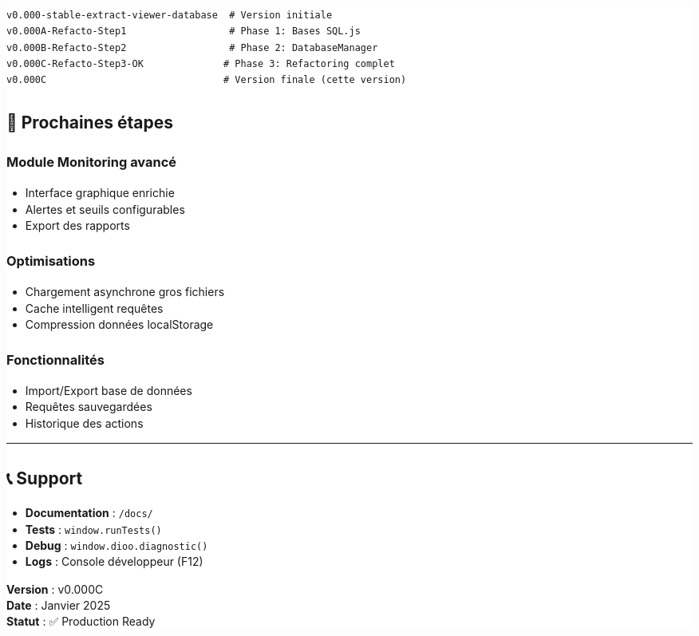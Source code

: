 ```
v0.000-stable-extract-viewer-database  # Version initiale
v0.000A-Refacto-Step1                  # Phase 1: Bases SQL.js
v0.000B-Refacto-Step2                  # Phase 2: DatabaseManager
v0.000C-Refacto-Step3-OK              # Phase 3: Refactoring complet
v0.000C                               # Version finale (cette version)
```

## 🔮 **Prochaines étapes**

### **Module Monitoring avancé**
- Interface graphique enrichie
- Alertes et seuils configurables
- Export des rapports

### **Optimisations**
- Chargement asynchrone gros fichiers
- Cache intelligent requêtes
- Compression données localStorage

### **Fonctionnalités**
- Import/Export base de données
- Requêtes sauvegardées
- Historique des actions

---

## 📞 **Support**

- **Documentation** : `/docs/`
- **Tests** : `window.runTests()`
- **Debug** : `window.dioo.diagnostic()`
- **Logs** : Console développeur (F12)

**Version** : v0.000C  
**Date** : Janvier 2025  
**Statut** : ✅ Production Ready